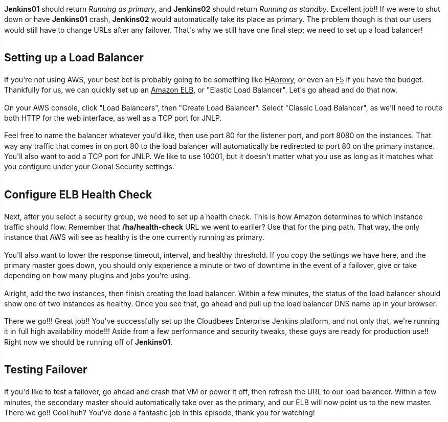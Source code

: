 **Jenkins01** should return *Running as primary*, and **Jenkins02** should
return *Running as standby*.  Excellent job!!  If we were to shut down or have
**Jenkins01** crash, **Jenkins02** would automatically take its place as primary.
The problem though is that our users would still have to change URLs after any
failover.  That's why we still have one final step; we need to set up a load
balancer!

Setting up a Load Balancer
--------------------------
If you're not using AWS, your best bet is probably going to be something like
[HAproxy](http://www.haproxy.org/), or even an [F5](https://f5.com/products/big-ip)
if you have the budget.  Thankfully for us, we can quickly set up an [Amazon ELB](https://aws.amazon.com/elasticloadbalancing/), or "Elastic Load Balancer".
Let's go ahead and do that now.

On your AWS console, click "Load Balancers", then "Create Load Balancer".
Select "Classic Load Balancer", as we'll need to route both HTTP for the web
interface, as well as a TCP port for JNLP.

Feel free to name the balancer whatever you'd like, then use port 80 for the
listener port, and port 8080 on the instances.  That way any traffic that comes
in on port 80 to the load balancer will automatically be redirected to port 80
on the primary instance.  You'll also want to add a TCP port for JNLP.
We like to use 10001, but it doesn't matter what you use as long as it matches
what you configure under your Global Security settings.

Configure ELB Health Check
--------------------------
Next, after you select a security group, we need to set up a health check.
This is how Amazon determines to which instance traffic should flow.  Remember
that **/ha/health-check** URL we went to earlier?  Use that for the ping path.
That way, the only instance that AWS will see as healthy is the one currently
running as primary.

You'll also want to lower the response timeout, interval, and healthy threshold.
If you copy the settings we have here, and the primary master goes down, you
should only experience a minute or two of downtime in the event of a failover,
give or take depending on how many plugins and jobs you're using.

Alright, add the two instances, then finish creating the load balancer.
Within a few minutes, the status of the load balancer should show one of two
instances as healthy.  Once you see that, go ahead and pull up the load balancer
DNS name up in your browser.

There we go!!! Great job!!  You've successfully set up the Cloudbees Enterprise
Jenkins platform, and not only that, we're running it in full high availability
mode!!!  Aside from a few performance and security tweaks, these guys are ready
for production use!!  Right now we should be running off of **Jenkins01**.

Testing Failover
----------------
If you'd like to test a failover, go ahead and crash that VM or power it off,
then refresh the URL to our load balancer.  Within a few minutes, the secondary
master should automatically take over as the primary, and our ELB will now point
us to the new master.  There we go!!  Cool huh?  You've done a fantastic job in
this episode, thank you for watching!
